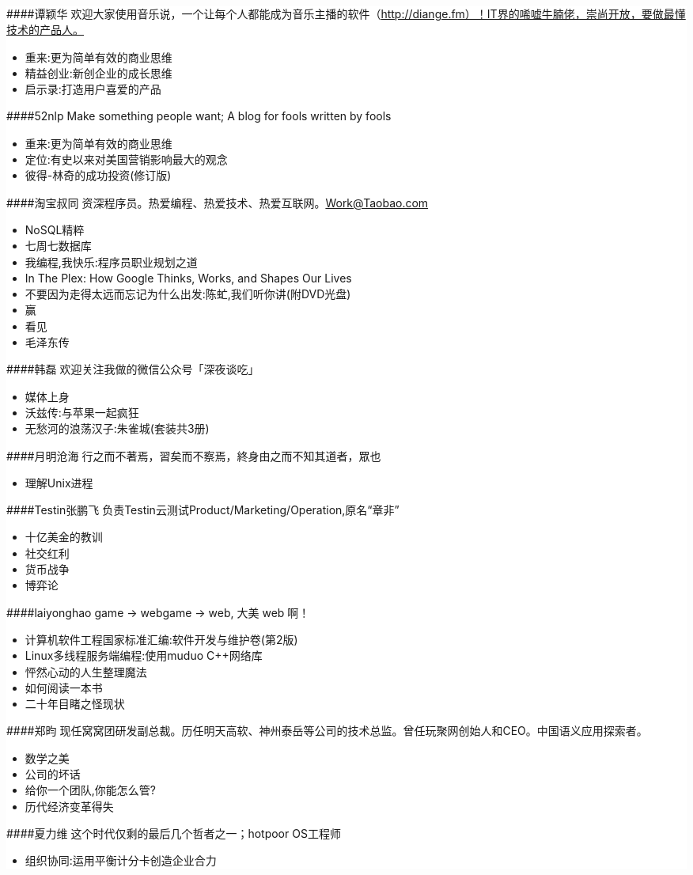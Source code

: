 ####谭颖华  欢迎大家使用音乐说，一个让每个人都能成为音乐主播的软件（http://diange.fm）！IT界的唏嘘牛腩佬，崇尚开放，要做最懂技术的产品人。

* 重来:更为简单有效的商业思维
* 精益创业:新创企业的成长思维
* 启示录:打造用户喜爱的产品

####52nlp  Make something people want; A blog for fools written by fools

* 重来:更为简单有效的商业思维
* 定位:有史以来对美国营销影响最大的观念
* 彼得-林奇的成功投资(修订版)

####淘宝叔同  资深程序员。热爱编程、热爱技术、热爱互联网。Work@Taobao.com

* NoSQL精粹
* 七周七数据库
* 我编程,我快乐:程序员职业规划之道
* In The Plex: How Google Thinks, Works, and Shapes Our Lives
* 不要因为走得太远而忘记为什么出发:陈虻,我们听你讲(附DVD光盘)
* 赢
* 看见
* 毛泽东传

####韩磊  欢迎关注我做的微信公众号「深夜谈吃」

* 媒体上身
* 沃兹传:与苹果一起疯狂
* 无愁河的浪荡汉子:朱雀城(套装共3册)

####月明沧海  行之而不著焉，習矣而不察焉，終身由之而不知其道者，眾也

* 理解Unix进程

####Testin张鹏飞  负责Testin云测试Product/Marketing/Operation,原名“章非”

* 十亿美金的教训
* 社交红利
* 货币战争
* 博弈论

####laiyonghao  game -> webgame -> web, 大美 web 啊！

* 计算机软件工程国家标准汇编:软件开发与维护卷(第2版)
* Linux多线程服务端编程:使用muduo C++网络库
* 怦然心动的人生整理魔法
* 如何阅读一本书
* 二十年目睹之怪现状

####郑昀  现任窝窝团研发副总裁。历任明天高软、神州泰岳等公司的技术总监。曾任玩聚网创始人和CEO。中国语义应用探索者。

* 数学之美
* 公司的坏话
* 给你一个团队,你能怎么管?
* 历代经济变革得失

####夏力维  这个时代仅剩的最后几个哲者之一；hotpoor OS工程师

* 组织协同:运用平衡计分卡创造企业合力
